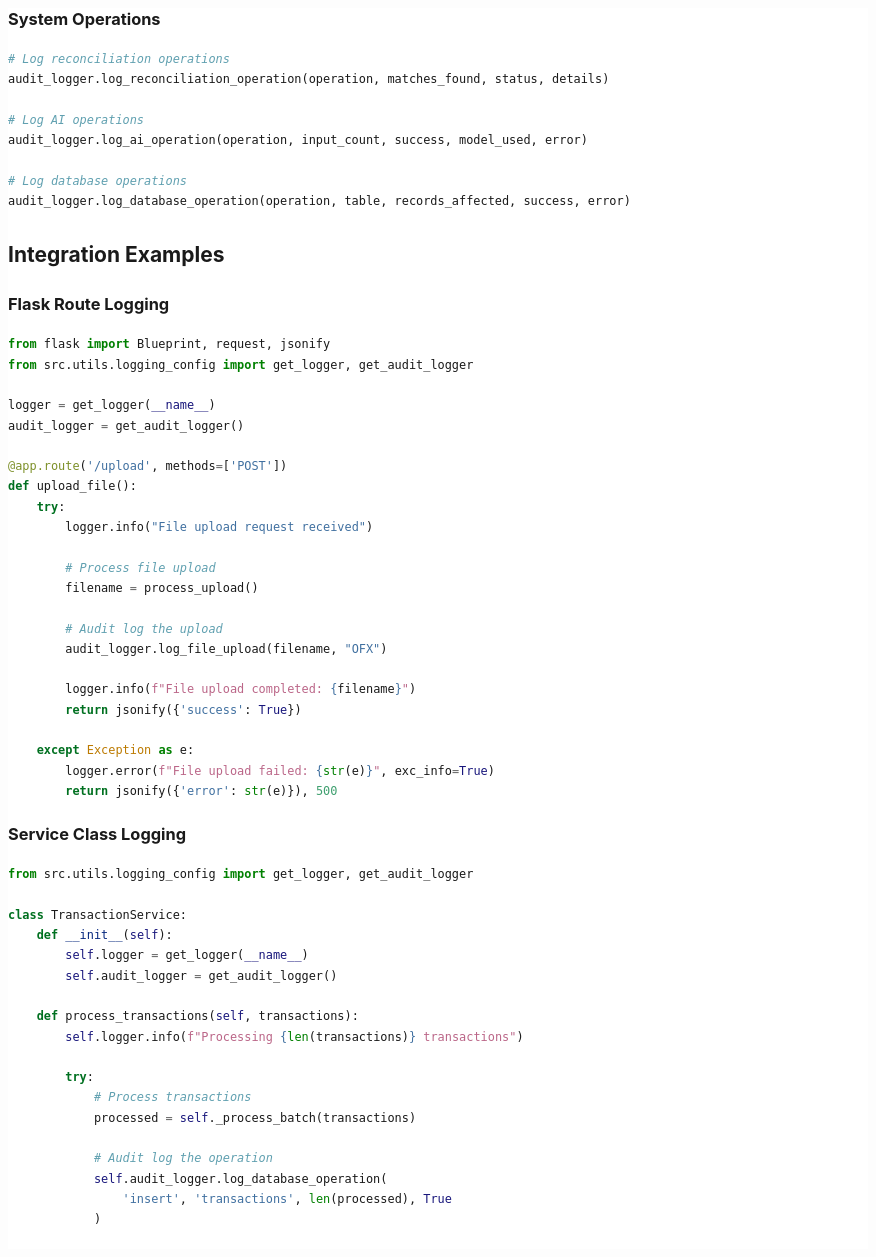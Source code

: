 ### System Operations
```python
# Log reconciliation operations
audit_logger.log_reconciliation_operation(operation, matches_found, status, details)

# Log AI operations
audit_logger.log_ai_operation(operation, input_count, success, model_used, error)

# Log database operations
audit_logger.log_database_operation(operation, table, records_affected, success, error)
```

## Integration Examples

### Flask Route Logging

```python
from flask import Blueprint, request, jsonify
from src.utils.logging_config import get_logger, get_audit_logger

logger = get_logger(__name__)
audit_logger = get_audit_logger()

@app.route('/upload', methods=['POST'])
def upload_file():
    try:
        logger.info("File upload request received")
        
        # Process file upload
        filename = process_upload()
        
        # Audit log the upload
        audit_logger.log_file_upload(filename, "OFX")
        
        logger.info(f"File upload completed: {filename}")
        return jsonify({'success': True})
        
    except Exception as e:
        logger.error(f"File upload failed: {str(e)}", exc_info=True)
        return jsonify({'error': str(e)}), 500
```

### Service Class Logging

```python
from src.utils.logging_config import get_logger, get_audit_logger

class TransactionService:
    def __init__(self):
        self.logger = get_logger(__name__)
        self.audit_logger = get_audit_logger()
    
    def process_transactions(self, transactions):
        self.logger.info(f"Processing {len(transactions)} transactions")
        
        try:
            # Process transactions
            processed = self._process_batch(transactions)
            
            # Audit log the operation
            self.audit_logger.log_database_operation(
                'insert', 'transactions', len(processed), True
            )
            
```